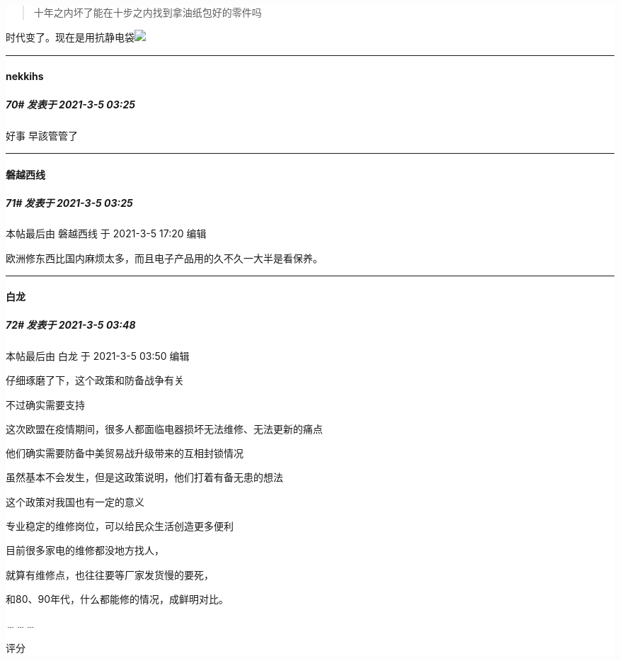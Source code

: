 
<blockquote>十年之内坏了能在十步之内找到拿油纸包好的零件吗</blockquote>
时代变了。现在是用抗静电袋<img src="https://static.saraba1st.com/image/smiley/face2017/067.png" referrerpolicy="no-referrer">


-----

####  nekkihs  
##### 70#       发表于 2021-3-5 03:25


好事 早該管管了


-----

####  磐越西线  
##### 71#       发表于 2021-3-5 03:25


 本帖最后由 磐越西线 于 2021-3-5 17:20 编辑 

欧洲修东西比国内麻烦太多，而且电子产品用的久不久一大半是看保养。


-----

####  白龙  
##### 72#       发表于 2021-3-5 03:48


 本帖最后由 白龙 于 2021-3-5 03:50 编辑 

仔细琢磨了下，这个政策和防备战争有关


不过确实需要支持


这次欧盟在疫情期间，很多人都面临电器损坏无法维修、无法更新的痛点


他们确实需要防备中美贸易战升级带来的互相封锁情况


虽然基本不会发生，但是这政策说明，他们打着有备无患的想法


这个政策对我国也有一定的意义


专业稳定的维修岗位，可以给民众生活创造更多便利

目前很多家电的维修都没地方找人，

就算有维修点，也往往要等厂家发货慢的要死，

和80、90年代，什么都能修的情况，成鲜明对比。


﹍﹍﹍

评分
